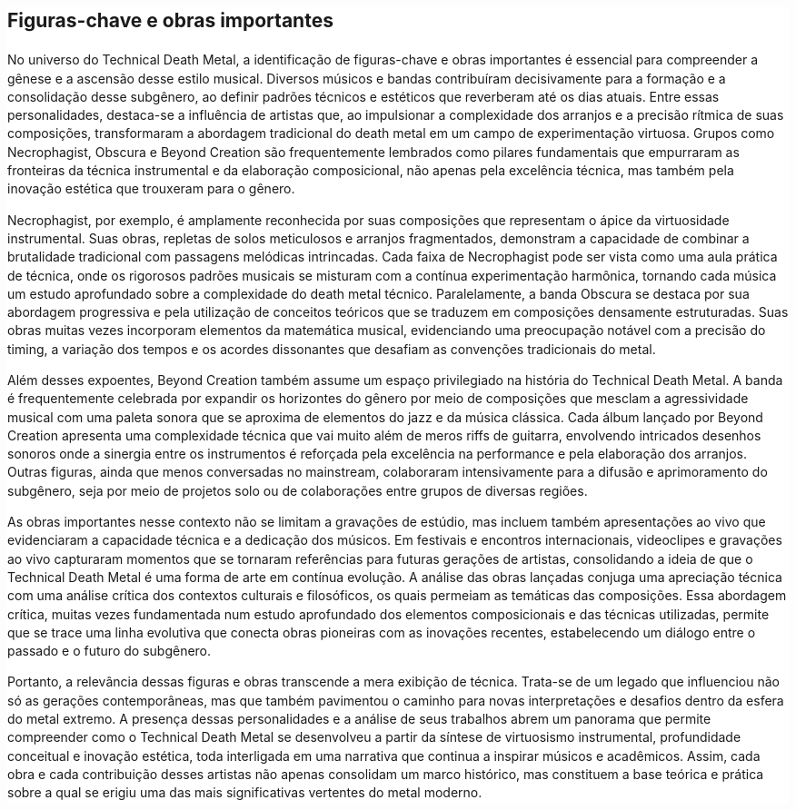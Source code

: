 
## Figuras-chave e obras importantes

No universo do Technical Death Metal, a identificação de figuras-chave e obras importantes é essencial para compreender a gênese e a ascensão desse estilo musical. Diversos músicos e bandas contribuíram decisivamente para a formação e a consolidação desse subgênero, ao definir padrões técnicos e estéticos que reverberam até os dias atuais. Entre essas personalidades, destaca-se a influência de artistas que, ao impulsionar a complexidade dos arranjos e a precisão rítmica de suas composições, transformaram a abordagem tradicional do death metal em um campo de experimentação virtuosa. Grupos como Necrophagist, Obscura e Beyond Creation são frequentemente lembrados como pilares fundamentais que empurraram as fronteiras da técnica instrumental e da elaboração composicional, não apenas pela excelência técnica, mas também pela inovação estética que trouxeram para o gênero.  

Necrophagist, por exemplo, é amplamente reconhecida por suas composições que representam o ápice da virtuosidade instrumental. Suas obras, repletas de solos meticulosos e arranjos fragmentados, demonstram a capacidade de combinar a brutalidade tradicional com passagens melódicas intrincadas. Cada faixa de Necrophagist pode ser vista como uma aula prática de técnica, onde os rigorosos padrões musicais se misturam com a contínua experimentação harmônica, tornando cada música um estudo aprofundado sobre a complexidade do death metal técnico. Paralelamente, a banda Obscura se destaca por sua abordagem progressiva e pela utilização de conceitos teóricos que se traduzem em composições densamente estruturadas. Suas obras muitas vezes incorporam elementos da matemática musical, evidenciando uma preocupação notável com a precisão do timing, a variação dos tempos e os acordes dissonantes que desafiam as convenções tradicionais do metal.  

Além desses expoentes, Beyond Creation também assume um espaço privilegiado na história do Technical Death Metal. A banda é frequentemente celebrada por expandir os horizontes do gênero por meio de composições que mesclam a agressividade musical com uma paleta sonora que se aproxima de elementos do jazz e da música clássica. Cada álbum lançado por Beyond Creation apresenta uma complexidade técnica que vai muito além de meros riffs de guitarra, envolvendo intricados desenhos sonoros onde a sinergia entre os instrumentos é reforçada pela excelência na performance e pela elaboração dos arranjos. Outras figuras, ainda que menos conversadas no mainstream, colaboraram intensivamente para a difusão e aprimoramento do subgênero, seja por meio de projetos solo ou de colaborações entre grupos de diversas regiões.  

As obras importantes nesse contexto não se limitam a gravações de estúdio, mas incluem também apresentações ao vivo que evidenciaram a capacidade técnica e a dedicação dos músicos. Em festivais e encontros internacionais, videoclipes e gravações ao vivo capturaram momentos que se tornaram referências para futuras gerações de artistas, consolidando a ideia de que o Technical Death Metal é uma forma de arte em contínua evolução. A análise das obras lançadas conjuga uma apreciação técnica com uma análise crítica dos contextos culturais e filosóficos, os quais permeiam as temáticas das composições. Essa abordagem crítica, muitas vezes fundamentada num estudo aprofundado dos elementos composicionais e das técnicas utilizadas, permite que se trace uma linha evolutiva que conecta obras pioneiras com as inovações recentes, estabelecendo um diálogo entre o passado e o futuro do subgênero.  

Portanto, a relevância dessas figuras e obras transcende a mera exibição de técnica. Trata-se de um legado que influenciou não só as gerações contemporâneas, mas que também pavimentou o caminho para novas interpretações e desafios dentro da esfera do metal extremo. A presença dessas personalidades e a análise de seus trabalhos abrem um panorama que permite compreender como o Technical Death Metal se desenvolveu a partir da síntese de virtuosismo instrumental, profundidade conceitual e inovação estética, toda interligada em uma narrativa que continua a inspirar músicos e acadêmicos. Assim, cada obra e cada contribuição desses artistas não apenas consolidam um marco histórico, mas constituem a base teórica e prática sobre a qual se erigiu uma das mais significativas vertentes do metal moderno.
